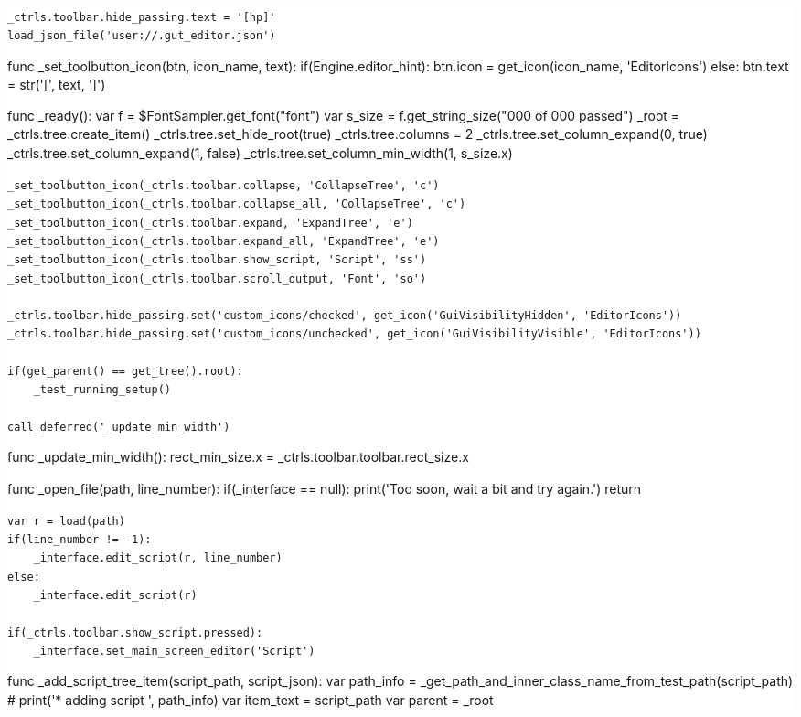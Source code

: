 	_ctrls.toolbar.hide_passing.text = '[hp]'
	load_json_file('user://.gut_editor.json')


func _set_toolbutton_icon(btn, icon_name, text):
	if(Engine.editor_hint):
		btn.icon = get_icon(icon_name, 'EditorIcons')
	else:
		btn.text = str('[', text, ']')


func _ready():
	var f = $FontSampler.get_font("font")
	var s_size = f.get_string_size("000 of 000 passed")
	_root = _ctrls.tree.create_item()
	_ctrls.tree.set_hide_root(true)
	_ctrls.tree.columns = 2
	_ctrls.tree.set_column_expand(0, true)
	_ctrls.tree.set_column_expand(1, false)
	_ctrls.tree.set_column_min_width(1, s_size.x)

	_set_toolbutton_icon(_ctrls.toolbar.collapse, 'CollapseTree', 'c')
	_set_toolbutton_icon(_ctrls.toolbar.collapse_all, 'CollapseTree', 'c')
	_set_toolbutton_icon(_ctrls.toolbar.expand, 'ExpandTree', 'e')
	_set_toolbutton_icon(_ctrls.toolbar.expand_all, 'ExpandTree', 'e')
	_set_toolbutton_icon(_ctrls.toolbar.show_script, 'Script', 'ss')
	_set_toolbutton_icon(_ctrls.toolbar.scroll_output, 'Font', 'so')

	_ctrls.toolbar.hide_passing.set('custom_icons/checked', get_icon('GuiVisibilityHidden', 'EditorIcons'))
	_ctrls.toolbar.hide_passing.set('custom_icons/unchecked', get_icon('GuiVisibilityVisible', 'EditorIcons'))

	if(get_parent() == get_tree().root):
		_test_running_setup()

	call_deferred('_update_min_width')

func _update_min_width():
	rect_min_size.x = _ctrls.toolbar.toolbar.rect_size.x

func _open_file(path, line_number):
	if(_interface == null):
		print('Too soon, wait a bit and try again.')
		return

	var r = load(path)
	if(line_number != -1):
		_interface.edit_script(r, line_number)
	else:
		_interface.edit_script(r)

	if(_ctrls.toolbar.show_script.pressed):
		_interface.set_main_screen_editor('Script')


func _add_script_tree_item(script_path, script_json):
	var path_info = _get_path_and_inner_class_name_from_test_path(script_path)
	# print('* adding script ', path_info)
	var item_text = script_path
	var parent = _root
